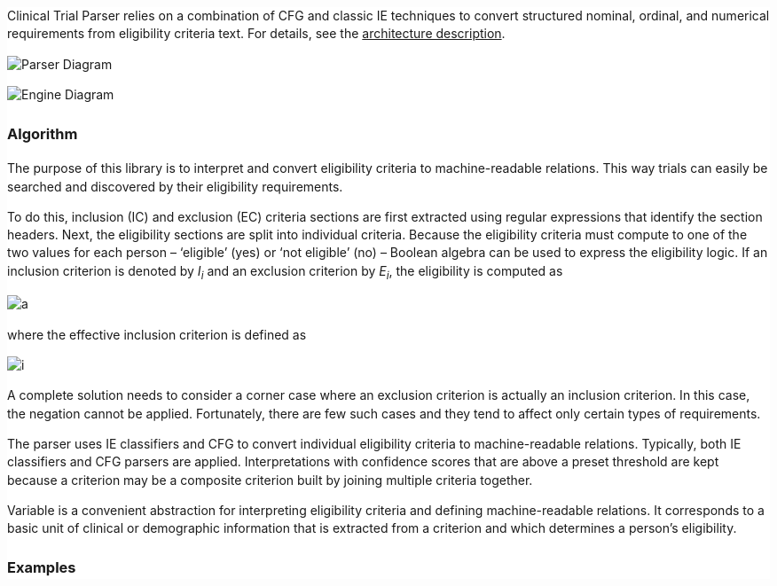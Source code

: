 Clinical Trial Parser relies on a combination of CFG and classic IE techniques to convert structured 
nominal, ordinal, and numerical requirements from eligibility criteria text. For details, 
see the [architecture description](doc/architecture.md).

![Parser Diagram](doc/images/parser_diagram.png)

![Engine Diagram](doc/images/engine_diagram.png)

### Algorithm

The purpose of this library is to interpret and convert eligibility criteria to machine-readable relations. 
This way trials can easily be searched and discovered by their eligibility requirements. 

To do this, inclusion (IC) and exclusion (EC) criteria sections are first extracted using regular expressions 
that identify the section headers. Next, the eligibility sections are split into individual criteria. 
Because the eligibility criteria must compute to one of the two values for each person – ‘eligible’ (yes) 
or ‘not eligible’ (no) – Boolean algebra can be used to express the eligibility logic. If an inclusion criterion 
is denoted by *I<sub>i</sub>* and an exclusion criterion by *E<sub>i</sub>*, the eligibility is computed as

![a](doc/images/a.jpg)

where the effective inclusion criterion is defined as

![i](doc/images/i.jpg)

A complete solution needs to consider a corner case where an exclusion criterion is actually an inclusion criterion. 
In this case, the negation cannot be applied. Fortunately, there are few such cases and they tend to affect 
only certain types of requirements.

The parser uses IE classifiers and CFG to convert individual eligibility criteria to machine-readable relations. 
Typically, both IE classifiers and CFG parsers are applied. Interpretations with confidence scores that are 
above a preset threshold are kept because a criterion may be a composite criterion built by joining multiple 
criteria together.

Variable is a convenient abstraction for interpreting eligibility criteria and defining machine-readable 
relations. It corresponds to a basic unit of clinical or demographic information that is extracted from 
a criterion and which determines a person’s eligibility.

### Examples
